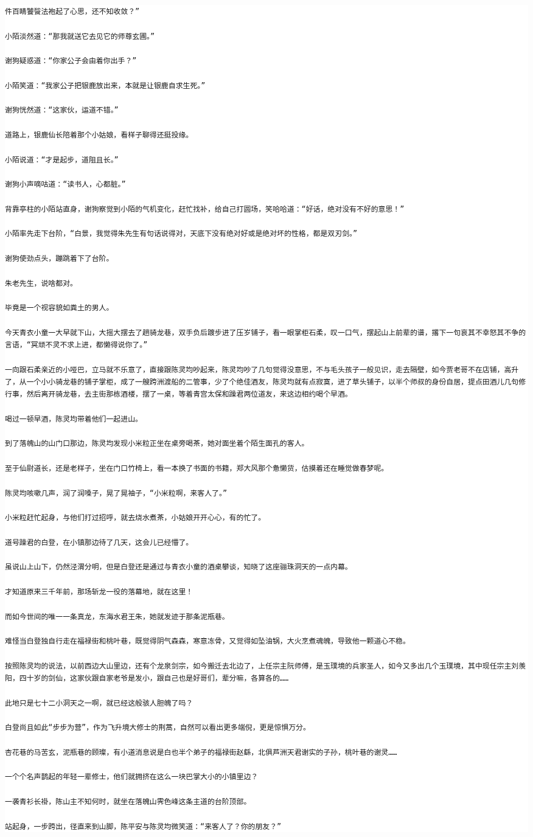     件百睛饕餮法袍起了心思，还不知收敛？”

    小陌淡然道：“那我就送它去见它的师尊玄圃。”

    谢狗疑惑道：“你家公子会由着你出手？”

    小陌笑道：“我家公子把银鹿放出来，本就是让银鹿自求生死。”

    谢狗恍然道：“这家伙，运道不错。”

    道路上，银鹿仙长陪着那个小姑娘，看样子聊得还挺投缘。

    小陌说道：“才是起步，道阻且长。”

    谢狗小声嘀咕道：“读书人，心都脏。”

    背靠亭柱的小陌站直身，谢狗察觉到小陌的气机变化，赶忙找补，给自己打圆场，笑哈哈道：“好话，绝对没有不好的意思！”

    小陌率先走下台阶，“白景，我觉得朱先生有句话说得对，天底下没有绝对好或是绝对坏的性格，都是双刃剑。”

    谢狗使劲点头，蹦跳着下了台阶。

    朱老先生，说啥都对。

    毕竟是一个视容貌如粪土的男人。

    今天青衣小童一大早就下山，大摇大摆去了趟骑龙巷，双手负后踱步进了压岁铺子，看一眼掌柜石柔，叹一口气，摆起山上前辈的谱，撂下一句哀其不幸怒其不争的言语，“冥顽不灵不求上进，都懒得说你了。”

    一向跟石柔亲近的小哑巴，立马就不乐意了，直接跟陈灵均吵起来，陈灵均吵了几句觉得没意思，不与毛头孩子一般见识，走去隔壁，如今贾老哥不在店铺，高升了，从一个小小骑龙巷的铺子掌柜，成了一艘跨洲渡船的二管事，少了个绝佳酒友，陈灵均就有点寂寞，进了草头铺子，以半个师叔的身份自居，提点田酒儿几句修行事，然后离开骑龙巷，去主街那栋酒楼，摆了一桌，等着青宫太保和躁君两位道友，来这边相约喝个早酒。

    喝过一顿早酒，陈灵均带着他们一起进山。

    到了落魄山的山门口那边，陈灵均发现小米粒正坐在桌旁喝茶，她对面坐着个陌生面孔的客人。

    至于仙尉道长，还是老样子，坐在门口竹椅上，看一本换了书面的书籍，郑大风那个惫懒货，估摸着还在睡觉做春梦呢。

    陈灵均咳嗽几声，润了润嗓子，晃了晃袖子，“小米粒啊，来客人了。”

    小米粒赶忙起身，与他们打过招呼，就去烧水煮茶，小姑娘开开心心，有的忙了。

    道号躁君的白登，在小镇那边待了几天，这会儿已经懵了。

    虽说山上山下，仍然泾渭分明，但是白登还是通过与青衣小童的酒桌攀谈，知晓了这座骊珠洞天的一点内幕。

    才知道原来三千年前，那场斩龙一役的落幕地，就在这里！

    而如今世间的唯一一条真龙，东海水君王朱，她就发迹于那条泥瓶巷。

    难怪当白登独自行走在福禄街和桃叶巷，既觉得阴气森森，寒意冻骨，又觉得如坠油锅，大火烹煮魂魄，导致他一颗道心不稳。

    按照陈灵均的说法，以前西边大山里边，还有个龙泉剑宗，如今搬迁去北边了，上任宗主阮师傅，是玉璞境的兵家圣人，如今又多出几个玉璞境，其中现任宗主刘羡阳，四十岁的剑仙，这家伙跟自家老爷是发小，跟自己也是好哥们，辈分嘛，各算各的……

    此地只是七十二小洞天之一啊，就已经这般骇人胆魄了吗？

    白登尚且如此“步步为营”，作为飞升境大修士的荆蒿，自然可以看出更多端倪，更是惊惧万分。

    杏花巷的马苦玄，泥瓶巷的顾璨，有小道消息说是白也半个弟子的福禄街赵繇，北俱芦洲天君谢实的子孙，桃叶巷的谢灵……

    一个个名声鹊起的年轻一辈修士，他们就拥挤在这么一块巴掌大小的小镇里边？

    一袭青衫长褂，陈山主不知何时，就坐在落魄山霁色峰这条主道的台阶顶部。

    站起身，一步跨出，径直来到山脚，陈平安与陈灵均微笑道：“来客人了？你的朋友？”
